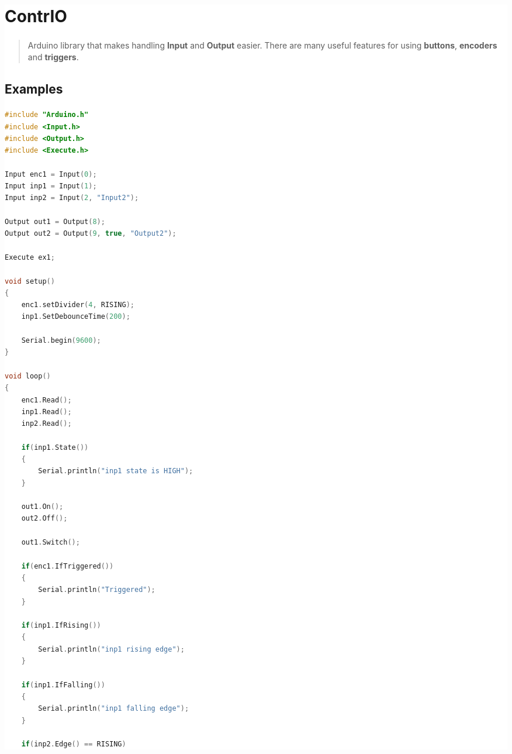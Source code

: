 # ContrIO

> Arduino library that makes handling **Input** and **Output** easier. There are many useful features for using 
**buttons**, **encoders** and **triggers**.

## Examples
```C++
#include "Arduino.h"
#include <Input.h>
#include <Output.h>
#include <Execute.h>

Input enc1 = Input(0);
Input inp1 = Input(1);
Input inp2 = Input(2, "Input2");

Output out1 = Output(8);
Output out2 = Output(9, true, "Output2");

Execute ex1;

void setup()
{
    enc1.setDivider(4, RISING);
    inp1.SetDebounceTime(200);

    Serial.begin(9600);
}

void loop() 
{
    enc1.Read();  
    inp1.Read();
    inp2.Read();

    if(inp1.State())
    {
        Serial.println("inp1 state is HIGH");
    }

    out1.On();
    out2.Off();

    out1.Switch();

    if(enc1.IfTriggered())
    {
        Serial.println("Triggered");
    }

    if(inp1.IfRising())
    {
        Serial.println("inp1 rising edge");
    }

    if(inp1.IfFalling())
    {
        Serial.println("inp1 falling edge");
    }

    if(inp2.Edge() == RISING)
```
